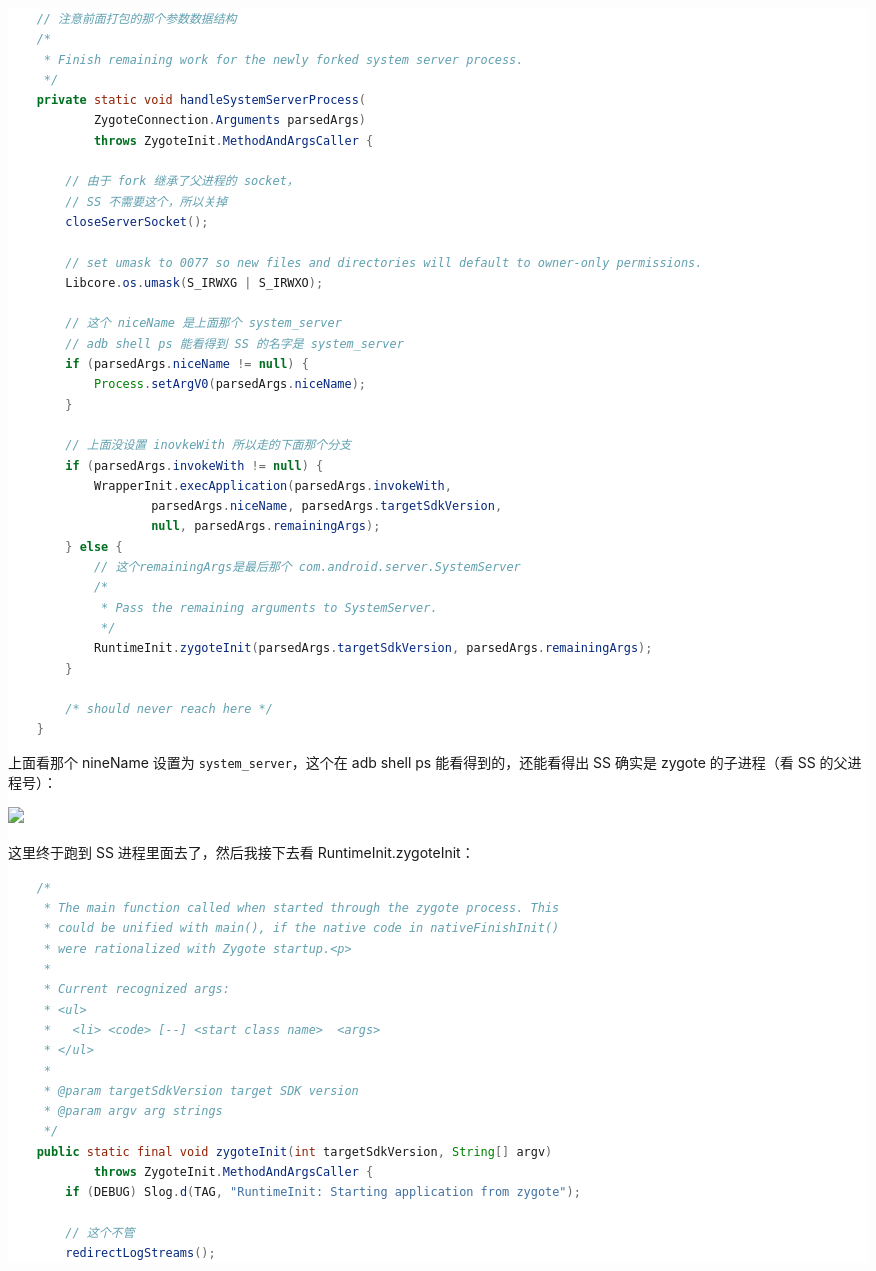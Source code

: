 ```java
    // 注意前面打包的那个参数数据结构
    /*
     * Finish remaining work for the newly forked system server process.
     */
    private static void handleSystemServerProcess(
            ZygoteConnection.Arguments parsedArgs)
            throws ZygoteInit.MethodAndArgsCaller {

        // 由于 fork 继承了父进程的 socket，
        // SS 不需要这个，所以关掉
        closeServerSocket();

        // set umask to 0077 so new files and directories will default to owner-only permissions.
        Libcore.os.umask(S_IRWXG | S_IRWXO);

        // 这个 niceName 是上面那个 system_server
        // adb shell ps 能看得到 SS 的名字是 system_server
        if (parsedArgs.niceName != null) {
            Process.setArgV0(parsedArgs.niceName);
        }

        // 上面没设置 inovkeWith 所以走的下面那个分支
        if (parsedArgs.invokeWith != null) {
            WrapperInit.execApplication(parsedArgs.invokeWith,
                    parsedArgs.niceName, parsedArgs.targetSdkVersion,
                    null, parsedArgs.remainingArgs);
        } else {
            // 这个remainingArgs是最后那个 com.android.server.SystemServer
            /*
             * Pass the remaining arguments to SystemServer.
             */
            RuntimeInit.zygoteInit(parsedArgs.targetSdkVersion, parsedArgs.remainingArgs);
        }

        /* should never reach here */  
    }
```

上面看那个 nineName 设置为 `system_server`，这个在 adb shell ps 能看得到的，还能看得出 SS 确实是 zygote 的子进程（看 SS 的父进程号）：

![](http://7u2hy4.com1.z0.glb.clouddn.com/android/Binder-thread/2.png)

这里终于跑到 SS 进程里面去了，然后我接下去看 RuntimeInit.zygoteInit：

```java
    /*
     * The main function called when started through the zygote process. This
     * could be unified with main(), if the native code in nativeFinishInit()
     * were rationalized with Zygote startup.<p>
     * 
     * Current recognized args:
     * <ul>
     *   <li> <code> [--] <start class name>  <args>
     * </ul>
     * 
     * @param targetSdkVersion target SDK version
     * @param argv arg strings
     */
    public static final void zygoteInit(int targetSdkVersion, String[] argv)
            throws ZygoteInit.MethodAndArgsCaller {
        if (DEBUG) Slog.d(TAG, "RuntimeInit: Starting application from zygote");

        // 这个不管
        redirectLogStreams();
```